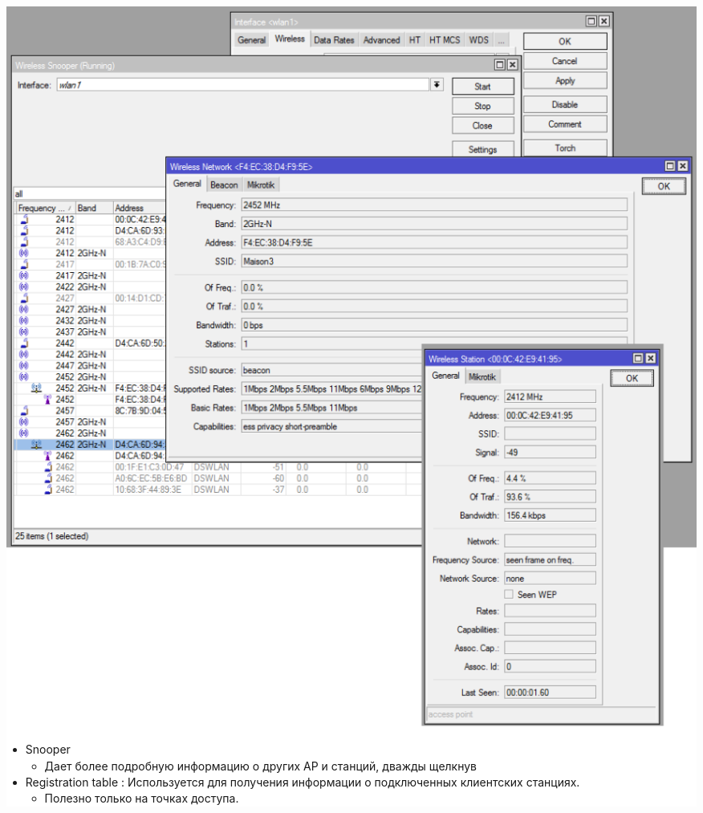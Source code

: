 ![](.gitbook/assets/21.png)

* Snooper
  * Дает более подробную информацию о других AP и станций, дважды щелкнув
* Registration table : Используется для получения информации о подключенных клиентских станциях.
  * Полезно только на точках доступа.
